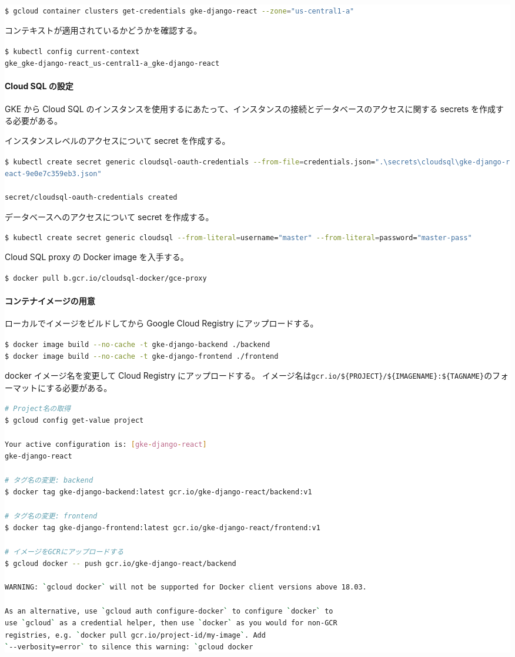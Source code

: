 ```sh
$ gcloud container clusters get-credentials gke-django-react --zone="us-central1-a"
```

コンテキストが適用されているかどうかを確認する。

```sh
$ kubectl config current-context
gke_gke-django-react_us-central1-a_gke-django-react
```

#### Cloud SQL の設定

GKE から Cloud SQL のインスタンスを使用するにあたって、インスタンスの接続とデータベースのアクセスに関する
secrets を作成する必要がある。

インスタンスレベルのアクセスについて secret を作成する。

```sh
$ kubectl create secret generic cloudsql-oauth-credentials --from-file=credentials.json=".\secrets\cloudsql\gke-django-react-9e0e7c359eb3.json"

secret/cloudsql-oauth-credentials created
```

データベースへのアクセスについて secret を作成する。

```sh
$ kubectl create secret generic cloudsql --from-literal=username="master" --from-literal=password="master-pass"
```

Cloud SQL proxy の Docker image を入手する。

```sh
$ docker pull b.gcr.io/cloudsql-docker/gce-proxy
```

#### コンテナイメージの用意

ローカルでイメージをビルドしてから Google Cloud Registry にアップロードする。

```sh
$ docker image build --no-cache -t gke-django-backend ./backend
$ docker image build --no-cache -t gke-django-frontend ./frontend
```

docker イメージ名を変更して Cloud Registry にアップロードする。
イメージ名は`gcr.io/${PROJECT}/${IMAGENAME}:${TAGNAME}`のフォーマットにする必要がある。

```sh
# Project名の取得
$ gcloud config get-value project

Your active configuration is: [gke-django-react]
gke-django-react

# タグ名の変更: backend
$ docker tag gke-django-backend:latest gcr.io/gke-django-react/backend:v1

# タグ名の変更: frontend
$ docker tag gke-django-frontend:latest gcr.io/gke-django-react/frontend:v1

# イメージをGCRにアップロードする
$ gcloud docker -- push gcr.io/gke-django-react/backend

WARNING: `gcloud docker` will not be supported for Docker client versions above 18.03.

As an alternative, use `gcloud auth configure-docker` to configure `docker` to
use `gcloud` as a credential helper, then use `docker` as you would for non-GCR
registries, e.g. `docker pull gcr.io/project-id/my-image`. Add
`--verbosity=error` to silence this warning: `gcloud docker
```